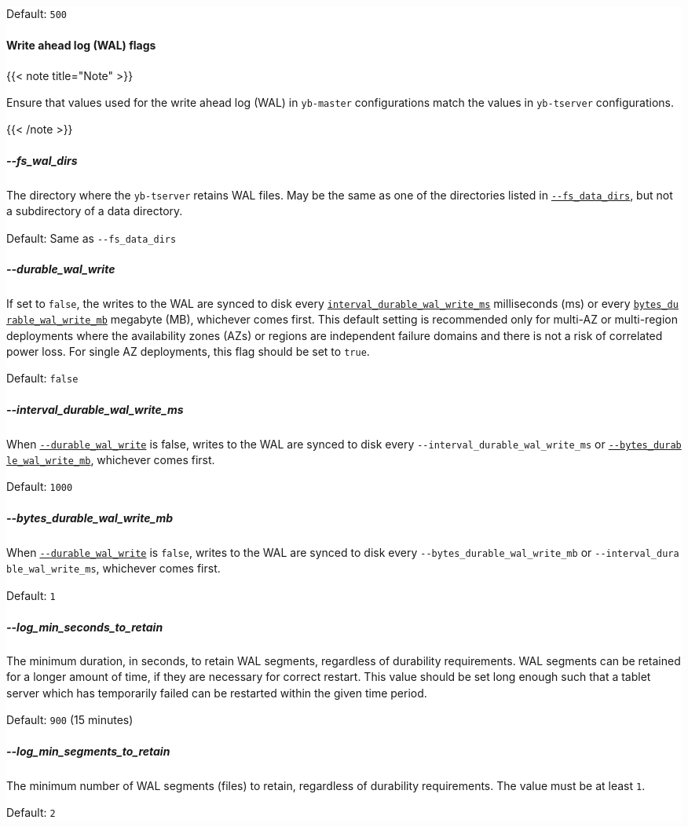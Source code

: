 Default: `500`

#### Write ahead log (WAL) flags

{{< note title="Note" >}}

Ensure that values used for the write ahead log (WAL) in `yb-master` configurations match the values in `yb-tserver` configurations.

{{< /note >}}

##### --fs_wal_dirs

The directory where the `yb-tserver` retains WAL files. May be the same as one of the directories listed in [`--fs_data_dirs`](#fs-data-dirs), but not a subdirectory of a data directory.

Default: Same as `--fs_data_dirs`

##### --durable_wal_write

If set to `false`, the writes to the WAL are synced to disk every [`interval_durable_wal_write_ms`](#interval-durable-wal-write-mas) milliseconds (ms) or every [`bytes_durable_wal_write_mb`](#bytes-durable-wal-write-mb) megabyte (MB), whichever comes first. This default setting is recommended only for multi-AZ or multi-region deployments where the availability zones (AZs) or regions are independent failure domains and there is not a risk of correlated power loss. For single AZ deployments, this flag should be set to `true`.

Default: `false`

##### --interval_durable_wal_write_ms

When [`--durable_wal_write`](#durable-wal-write) is false, writes to the WAL are synced to disk every `--interval_durable_wal_write_ms` or [`--bytes_durable_wal_write_mb`](#bytes-durable-wal-write-mb), whichever comes first.

Default: `1000`

##### --bytes_durable_wal_write_mb

When [`--durable_wal_write`](#durable-wal-write) is `false`, writes to the WAL are synced to disk every `--bytes_durable_wal_write_mb` or `--interval_durable_wal_write_ms`, whichever comes first.

Default: `1`

##### --log_min_seconds_to_retain

The minimum duration, in seconds, to retain WAL segments, regardless of durability requirements. WAL segments can be retained for a longer amount of time, if they are necessary for correct restart. This value should be set long enough such that a tablet server which has temporarily failed can be restarted within the given time period.

Default: `900` (15 minutes)

##### --log_min_segments_to_retain

The minimum number of WAL segments (files) to retain, regardless of durability requirements. The value must be at least `1`.

Default: `2`
